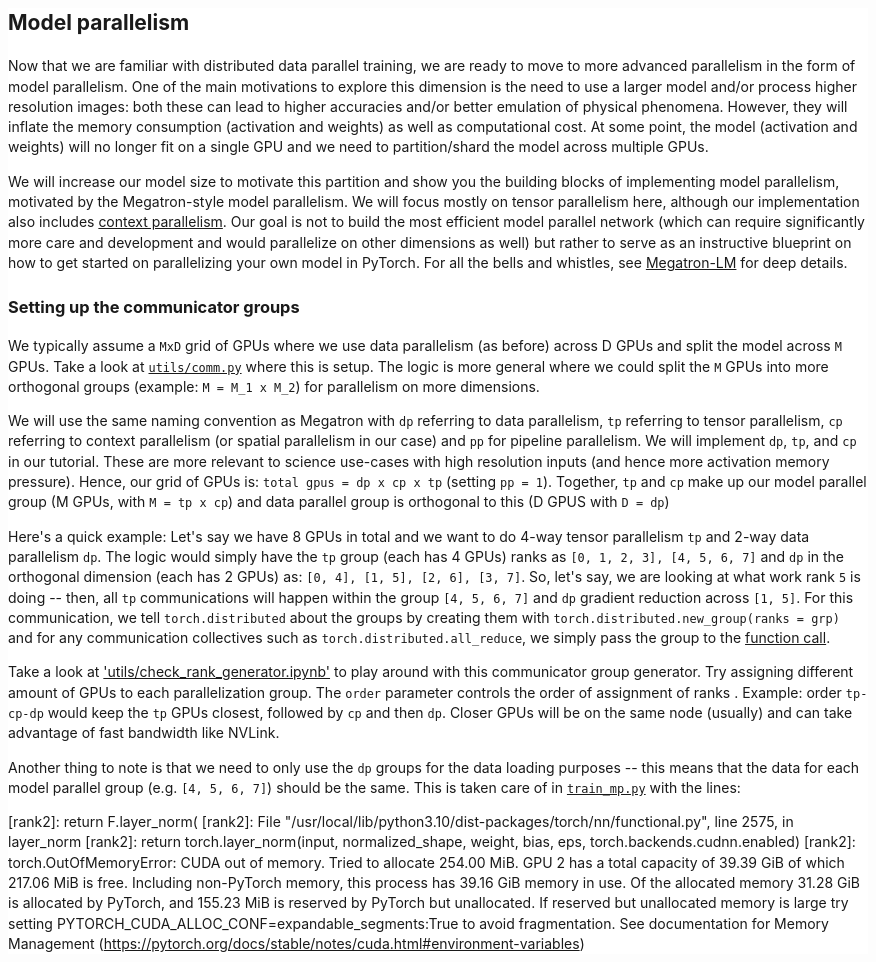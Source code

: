 ## Model parallelism

Now that we are familiar with distributed data parallel training, we are ready to move to more advanced parallelism in the form of model parallelism. One of the main motivations to explore this dimension is the need to use a larger model and/or process higher resolution images: both these can lead to higher accuracies and/or better emulation of physical phenomena. However, they will inflate the memory consumption (activation and weights) as well as computational cost.  At some point, the model (activation and weights) will no longer fit on a single GPU and we need to partition/shard the model across multiple GPUs.

We will increase our model size to motivate this partition and show you the building blocks of implementing model parallelism, motivated by the Megatron-style model parallelism. We will focus mostly on tensor parallelism here, although our implementation also includes [context parallelism](https://docs.nvidia.com/megatron-core/developer-guide/latest/api-guide/context_parallel.html). Our goal is not to build the most efficient model parallel network (which can require significantly more care and development and would parallelize on other dimensions as well) but rather to serve as an instructive blueprint on how to get started on parallelizing your own model in PyTorch. For all the bells and whistles, see [Megatron-LM](https://github.com/NVIDIA/Megatron-LM/tree/main/megatron/core) for deep details.


### Setting up the communicator groups

We typically assume a `MxD` grid of GPUs where we use data parallelism (as before) across D GPUs and split the model across `M` GPUs. Take a look at [`utils/comm.py`](utils/comm.py) where this is setup. The logic is more general where we could split the `M` GPUs into more orthogonal groups (example: `M = M_1 x M_2`) for parallelism on more dimensions.

We will use the same naming convention as Megatron with `dp` referring to data parallelism, `tp` referring to tensor parallelism, `cp` referring to context parallelism (or spatial parallelism in our case) and `pp` for pipeline parallelism. We will implement `dp`, `tp`, and `cp` in our tutorial. These are more relevant to science use-cases with high resolution inputs (and hence more activation memory pressure). Hence, our grid of GPUs is: `total gpus = dp x cp x tp` (setting `pp = 1`). Together, `tp` and `cp` make up our model parallel group (M GPUs, with `M = tp x cp`) and data parallel group is orthogonal to this (D GPUS with `D = dp`)

 
Here's a quick example: Let's say we have 8 GPUs in total and we want to do 4-way tensor parallelism `tp` and 2-way data parallelism `dp`. The logic would simply have the `tp` group (each has 4 GPUs) ranks as `[0, 1, 2, 3], [4, 5, 6, 7]` and `dp` in the orthogonal dimension (each has 2 GPUs) as: `[0, 4], [1, 5], [2, 6], [3, 7]`. So, let's say, we are looking at what work rank `5` is doing -- then, all `tp` communications will happen within the group `[4, 5, 6, 7]` and `dp` gradient reduction across `[1, 5]`.  For this communication, we tell `torch.distributed` about the groups by creating them with `torch.distributed.new_group(ranks = grp)` and for any communication collectives such as `torch.distributed.all_reduce`, we simply pass the group to the [function call](https://pytorch.org/docs/stable/distributed.html#torch.distributed.all_reduce).

Take a look at ['utils/check_rank_generator.ipynb'](utils/check_rank_generator.ipynb) to play around with this communicator group generator. Try assigning different amount of GPUs to each parallelization group. The `order` parameter controls the order of assignment of ranks . Example: order `tp-cp-dp` would keep the `tp` GPUs closest, followed by `cp` and then `dp`. Closer GPUs will be on the same node (usually) and can take advantage of fast bandwidth like NVLink. 

Another thing to note is that we need to only use the `dp` groups for the data loading purposes -- this means that the data for each model parallel group (e.g. `[4, 5, 6, 7]`) should be the same. This is taken care of in [`train_mp.py`](train_mp.py) with the lines:


[rank2]: return F.layer_norm(
[rank2]: File "/usr/local/lib/python3.10/dist-packages/torch/nn/functional.py", line 2575, in layer_norm
[rank2]: return torch.layer_norm(input, normalized_shape, weight, bias, eps, torch.backends.cudnn.enabled)
[rank2]: torch.OutOfMemoryError: CUDA out of memory. Tried to allocate 254.00 MiB. GPU 2 has a total capacity of 39.39 GiB of which 217.06 MiB is free. Including non-PyTorch memory, this process has 39.16 GiB memory in use. Of the allocated memory 31.28 GiB is allocated by PyTorch, and 155.23 MiB is reserved by PyTorch but unallocated. If reserved but unallocated memory is large try setting PYTORCH_CUDA_ALLOC_CONF=expandable_segments:True to avoid fragmentation.  See documentation for Memory Management  (https://pytorch.org/docs/stable/notes/cuda.html#environment-variables)